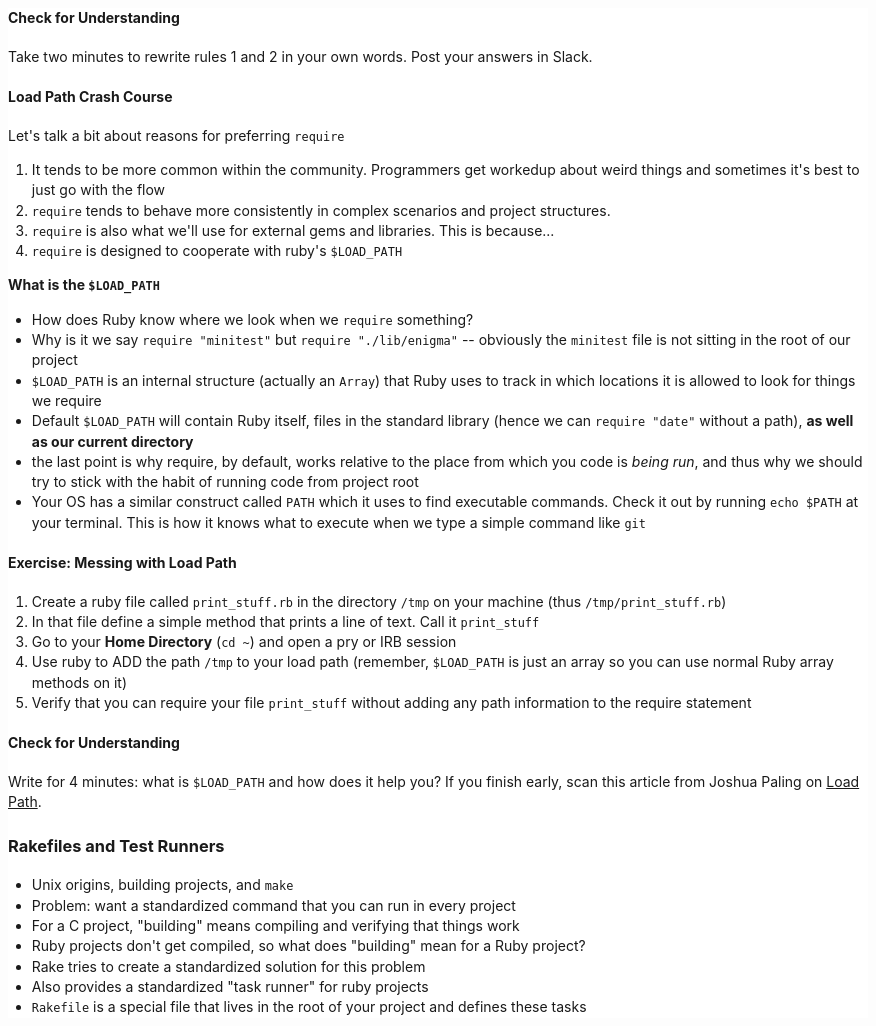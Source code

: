#### Check for Understanding
Take two minutes to rewrite rules 1 and 2 in your own words. Post your answers in Slack.

#### Load Path Crash Course

Let's talk a bit about reasons for preferring `require`

1. It tends to be more common within the community. Programmers get workedup about weird things and sometimes it's best to just go with the flow
2. `require` tends to behave more consistently in complex scenarios and project structures.
3. `require` is also what we'll use for external gems and libraries. This is because...
3. `require` is designed to cooperate with ruby's `$LOAD_PATH`

**What is the `$LOAD_PATH`**

* How does Ruby know where we look when we `require` something?
* Why is it we say `require "minitest"` but `require "./lib/enigma"` -- obviously the `minitest` file is not sitting in the root of our project
* `$LOAD_PATH` is an internal structure (actually an `Array`) that Ruby uses to track in which locations it is allowed to look for things we require
* Default `$LOAD_PATH` will contain Ruby itself, files in the standard library (hence we can `require "date"` without a path), **as well as our current directory**
* the last point is why require, by default, works relative to the place from which you code is *being run*, and thus why we should try to stick with the habit of running code from project root
* Your OS has a similar construct called `PATH` which it uses to find executable commands. Check it out by running `echo $PATH` at your terminal. This is how it knows what to execute when we type a simple command like `git`

#### Exercise: Messing with Load Path

1. Create a ruby file called `print_stuff.rb` in the directory `/tmp` on your machine (thus `/tmp/print_stuff.rb`)
2. In that file define a simple method that prints a line of text. Call it `print_stuff`
3. Go to your **Home Directory** (`cd ~`) and open a pry or IRB session
4. Use ruby to ADD the path `/tmp` to your load path (remember, `$LOAD_PATH` is just an array so you can use normal Ruby array methods on it)
5. Verify that you can require your file `print_stuff` without adding any path information to the require statement

#### Check for Understanding
Write for 4 minutes: what is `$LOAD_PATH` and how does it help you? If you finish early, scan this article from Joshua Paling on [Load Path](http://joshuapaling.com/blog/2015/03/22/ruby-load-path.html).

### Rakefiles and Test Runners

* Unix origins, building projects, and `make`
* Problem: want a standardized command that you can run in every project
* For a C project, "building" means compiling and verifying that things work
* Ruby projects don't get compiled, so what does "building" mean for a Ruby project?
* Rake tries to create a standardized solution for this problem
* Also provides a standardized "task runner" for ruby projects
* `Rakefile` is a special file that lives in the root of your project and defines these tasks
